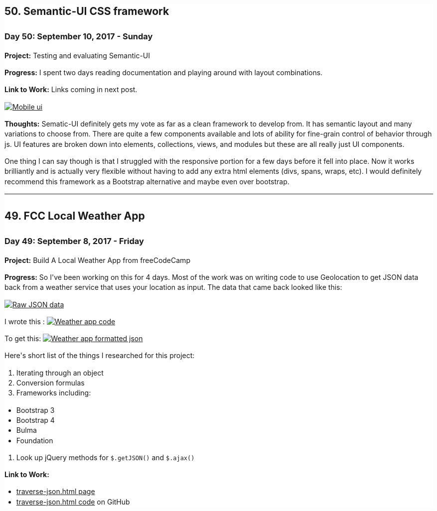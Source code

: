 
## 50. Semantic-UI CSS framework
### Day 50: September 10, 2017 - Sunday

**Project:** Testing and evaluating Semantic-UI

**Progress:** I spent two days reading documentation and playing around with layout combinations.

**Link to Work:** Links coming in next post.

[![Mobile ui](assets/images/sm_fcc-semantic-ui-6.jpg)](assets/images/full-size/fcc-semantic-ui-6.png)

**Thoughts:** Sematic-UI definitely gets my vote as far as a clean framework to develop from. It has semantic layout and many variations to choose from. There are quite a few components available and lots of ability for fine-grain control of behavior through js. UI features are broken down into elements, collections, views, and modules but these are all really just UI components.

One thing I can say though is that I struggled with the responsive portion for a few days before it fell into place. Now it works brilliantly and is actually very flexible without having to add any extra html elements (divs, spans, wraps, etc). I would definitely recommend this framework as a Bootstrap alternative and maybe even over bootstrap.

---

## 49. FCC Local Weather App
### Day 49: September 8, 2017 - Friday

**Project:** Build A Local Weather App from freeCodeCamp

**Progress:** So I've been working on this for 4 days. Most of the work was on writing code to use Geolocation to get JSON data back from a weather service that uses your location as input. The data that came back looked like this:

[![Raw JSON data](assets/images/sm_fcc-weather2.jpg)](assets/images/full-size/fcc-weather2.png)

I wrote this :
[![Weather app code](assets/images/sm_fcc-weather4.jpg)](assets/images/full-size/fcc-weather4.png)

To get this:
[![Weather app formatted json](assets/images/sm_fcc-weather3.jpg)](assets/images/full-size/fcc-weather3.png)

Here's short list of the things I researched for this project:
1. Iterating through an object
1. Conversion formulas
1. Frameworks including:
  - Bootstrap 3
  - Bootstrap 4
  - Bulma
  - Foundation
1. Look up jQuery methods for `$.getJSON()` and `$.ajax()`

**Link to Work:** 
- [traverse-json.html page](https://rawgit.com/james-priest/code-exercises/master/javascript_exercises/fcc/json-api-ajax/traverse-json.html)
- [traverse-json.html code](https://github.com/james-priest/code-exercises/blob/master/javascript_exercises/fcc/json-api-ajax/traverse-json.html) on GitHub
